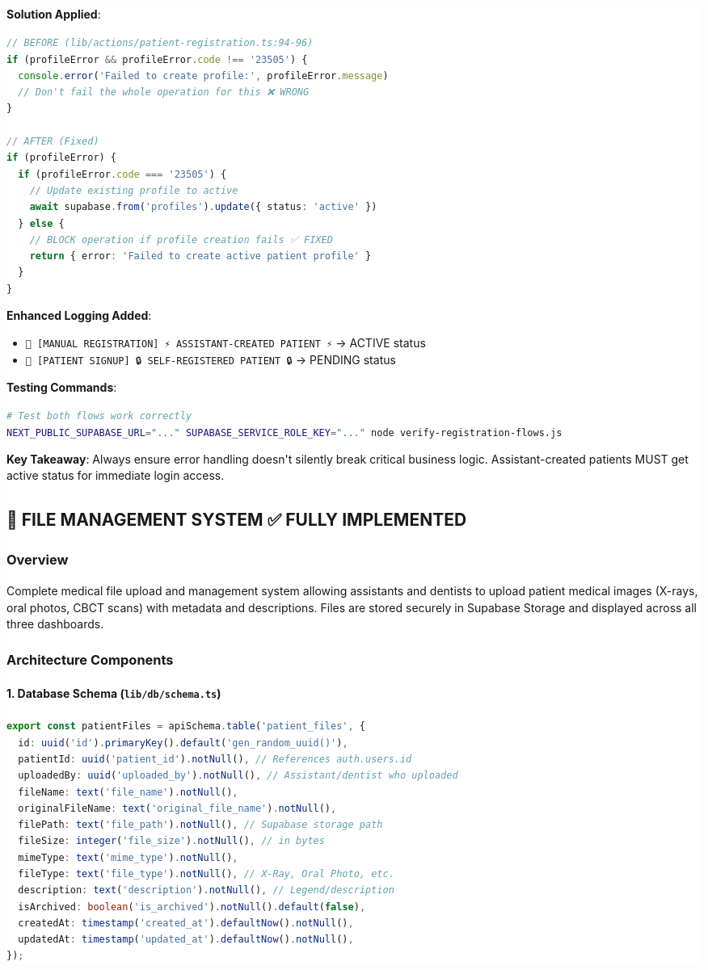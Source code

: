 **Solution Applied**:
```typescript
// BEFORE (lib/actions/patient-registration.ts:94-96)
if (profileError && profileError.code !== '23505') {
  console.error('Failed to create profile:', profileError.message)
  // Don't fail the whole operation for this ❌ WRONG
}

// AFTER (Fixed)
if (profileError) {
  if (profileError.code === '23505') {
    // Update existing profile to active
    await supabase.from('profiles').update({ status: 'active' })
  } else {
    // BLOCK operation if profile creation fails ✅ FIXED
    return { error: 'Failed to create active patient profile' }
  }
}
```

**Enhanced Logging Added**:
- `🏥 [MANUAL REGISTRATION] ⚡ ASSISTANT-CREATED PATIENT ⚡` → ACTIVE status
- `👤 [PATIENT SIGNUP] 🔒 SELF-REGISTERED PATIENT 🔒` → PENDING status

**Testing Commands**:
```bash
# Test both flows work correctly
NEXT_PUBLIC_SUPABASE_URL="..." SUPABASE_SERVICE_ROLE_KEY="..." node verify-registration-flows.js
```

**Key Takeaway**: Always ensure error handling doesn't silently break critical business logic. Assistant-created patients MUST get active status for immediate login access.

## 📁 **FILE MANAGEMENT SYSTEM** ✅ **FULLY IMPLEMENTED**

### **Overview**
Complete medical file upload and management system allowing assistants and dentists to upload patient medical images (X-rays, oral photos, CBCT scans) with metadata and descriptions. Files are stored securely in Supabase Storage and displayed across all three dashboards.

### **Architecture Components**

#### **1. Database Schema** (`lib/db/schema.ts`)
```typescript
export const patientFiles = apiSchema.table('patient_files', {
  id: uuid('id').primaryKey().default('gen_random_uuid()'),
  patientId: uuid('patient_id').notNull(), // References auth.users.id
  uploadedBy: uuid('uploaded_by').notNull(), // Assistant/dentist who uploaded
  fileName: text('file_name').notNull(),
  originalFileName: text('original_file_name').notNull(),
  filePath: text('file_path').notNull(), // Supabase storage path
  fileSize: integer('file_size').notNull(), // in bytes
  mimeType: text('mime_type').notNull(),
  fileType: text('file_type').notNull(), // X-Ray, Oral Photo, etc.
  description: text('description').notNull(), // Legend/description
  isArchived: boolean('is_archived').notNull().default(false),
  createdAt: timestamp('created_at').defaultNow().notNull(),
  updatedAt: timestamp('updated_at').defaultNow().notNull(),
});
```
